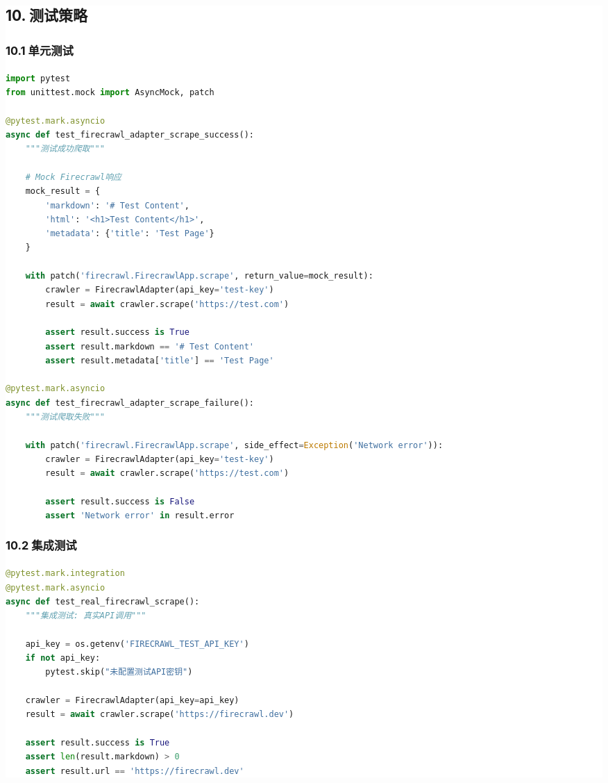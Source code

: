 ## 10. 测试策略

### 10.1 单元测试

```python
import pytest
from unittest.mock import AsyncMock, patch

@pytest.mark.asyncio
async def test_firecrawl_adapter_scrape_success():
    """测试成功爬取"""

    # Mock Firecrawl响应
    mock_result = {
        'markdown': '# Test Content',
        'html': '<h1>Test Content</h1>',
        'metadata': {'title': 'Test Page'}
    }

    with patch('firecrawl.FirecrawlApp.scrape', return_value=mock_result):
        crawler = FirecrawlAdapter(api_key='test-key')
        result = await crawler.scrape('https://test.com')

        assert result.success is True
        assert result.markdown == '# Test Content'
        assert result.metadata['title'] == 'Test Page'

@pytest.mark.asyncio
async def test_firecrawl_adapter_scrape_failure():
    """测试爬取失败"""

    with patch('firecrawl.FirecrawlApp.scrape', side_effect=Exception('Network error')):
        crawler = FirecrawlAdapter(api_key='test-key')
        result = await crawler.scrape('https://test.com')

        assert result.success is False
        assert 'Network error' in result.error
```

### 10.2 集成测试

```python
@pytest.mark.integration
@pytest.mark.asyncio
async def test_real_firecrawl_scrape():
    """集成测试: 真实API调用"""

    api_key = os.getenv('FIRECRAWL_TEST_API_KEY')
    if not api_key:
        pytest.skip("未配置测试API密钥")

    crawler = FirecrawlAdapter(api_key=api_key)
    result = await crawler.scrape('https://firecrawl.dev')

    assert result.success is True
    assert len(result.markdown) > 0
    assert result.url == 'https://firecrawl.dev'
```
